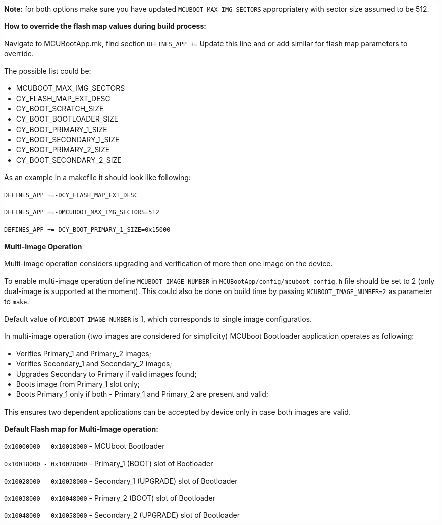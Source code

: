 __Note:__ for both options make sure you have updated `MCUBOOT_MAX_IMG_SECTORS` appropriatery with sector size assumed to be 512.

**How to override the flash map values during build process:**

Navigate to MCUBootApp.mk, find section `DEFINES_APP +=`
Update this line and or add similar for flash map parameters to override.

The possible list could be:

* MCUBOOT_MAX_IMG_SECTORS
* CY_FLASH_MAP_EXT_DESC
* CY_BOOT_SCRATCH_SIZE
* CY_BOOT_BOOTLOADER_SIZE
* CY_BOOT_PRIMARY_1_SIZE
* CY_BOOT_SECONDARY_1_SIZE
* CY_BOOT_PRIMARY_2_SIZE
* CY_BOOT_SECONDARY_2_SIZE

As an example in a makefile it should look like following:

`DEFINES_APP +=-DCY_FLASH_MAP_EXT_DESC`

`DEFINES_APP +=-DMCUBOOT_MAX_IMG_SECTORS=512`

`DEFINES_APP +=-DCY_BOOT_PRIMARY_1_SIZE=0x15000`

**Multi-Image Operation**

Multi-image operation considers upgrading and verification of more then one image on the device.

To enable multi-image operation define `MCUBOOT_IMAGE_NUMBER` in `MCUBootApp/config/mcuboot_config.h` file should be set to 2 (only dual-image is supported at the moment). This could also be done on build time by passing `MCUBOOT_IMAGE_NUMBER=2` as parameter to `make`.

Default value of `MCUBOOT_IMAGE_NUMBER` is 1, which corresponds to single image configuratios.

In multi-image operation (two images are considered for simplicity) MCUboot Bootloader application operates as following:

* Verifies Primary_1 and Primary_2 images;
* Verifies Secondary_1 and Secondary_2 images;
* Upgrades Secondary to Primary if valid images found;
* Boots image from Primary_1 slot only;
* Boots Primary_1 only if both - Primary_1 and Primary_2 are present and valid;

This ensures two dependent applications can be accepted by device only in case both images are valid.

**Default Flash map for Multi-Image operation:**

`0x10000000 - 0x10018000` - MCUboot Bootloader

`0x10018000 - 0x10028000` - Primary_1 (BOOT) slot of Bootloader

`0x10028000 - 0x10038000` - Secondary_1 (UPGRADE) slot of Bootloader

`0x10038000 - 0x10048000` - Primary_2 (BOOT) slot of Bootloader

`0x10048000 - 0x10058000` - Secondary_2 (UPGRADE) slot of Bootloader
